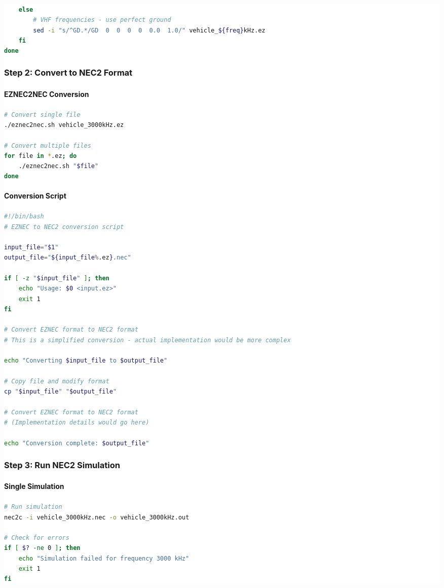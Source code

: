 ```bash
    else
        # VHF frequencies - use perfect ground
        sed -i "s/^GD.*/GD  0  0  0  0  0.0  1.0/" vehicle_${freq}kHz.ez
    fi
done
```

### Step 2: Convert to NEC2 Format

#### EZNEC2NEC Conversion
```bash
# Convert single file
./eznec2nec.sh vehicle_3000kHz.ez

# Convert multiple files
for file in *.ez; do
    ./eznec2nec.sh "$file"
done
```

#### Conversion Script
```bash
#!/bin/bash
# EZNEC to NEC2 conversion script

input_file="$1"
output_file="${input_file%.ez}.nec"

if [ -z "$input_file" ]; then
    echo "Usage: $0 <input.ez>"
    exit 1
fi

# Convert EZNEC format to NEC2 format
# This is a simplified conversion - actual implementation would be more complex

echo "Converting $input_file to $output_file"

# Copy file and modify format
cp "$input_file" "$output_file"

# Convert EZNEC format to NEC2 format
# (Implementation details would go here)

echo "Conversion complete: $output_file"
```

### Step 3: Run NEC2 Simulation

#### Single Simulation
```bash
# Run simulation
nec2c -i vehicle_3000kHz.nec -o vehicle_3000kHz.out

# Check for errors
if [ $? -ne 0 ]; then
    echo "Simulation failed for frequency 3000 kHz"
    exit 1
fi
```
